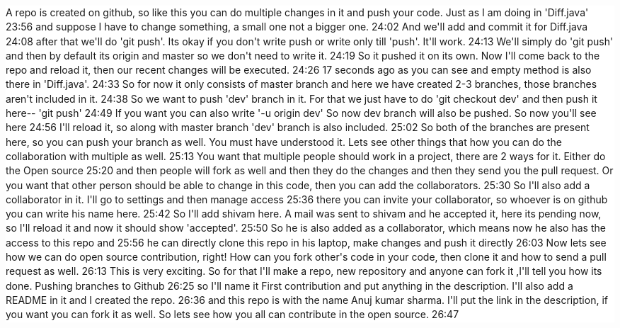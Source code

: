 A repo is created on github, so like this you can do multiple changes in it and push your code. Just as I am doing in 'Diff.java'
23:56
and suppose I have to change something, a small one not a bigger one.
24:02
And we'll add and commit it for Diff.java
24:08
after that we'll do 'git push'. Its okay if you don't write push or write only till 'push'. It'll work.
24:13
We'll simply do 'git push' and then by default its origin and master so we don't need to write it.
24:19
So it pushed it on its own. Now I'll come back to the repo and reload it, then our recent changes will be executed.
24:26
17 seconds ago as you can see and empty method is also there in 'Diff.java'.
24:33
So for now it only consists of master branch and here we have created 2-3 branches, those branches aren't included in it.
24:38
So we want to push 'dev' branch in it. For that we just have to do 'git checkout dev' and then push it here-- 'git push'
24:49
If you want you can also write '-u origin dev' So now dev branch will also be pushed. So now you'll see here
24:56
I'll reload it, so along with master branch 'dev' branch is also included.
25:02
So both of the branches are present here, so you can push your branch as well. You must have understood it. Lets see other things that how you can do the collaboration with multiple as well.
25:13
You want that multiple people should work in a project, there are 2 ways for it. Either do the Open source
25:20
and then people will fork as well and then they do the changes and then they send you the pull request. Or you want that other person should be able to change in this code, then you can add the collaborators.
25:30
So I'll also add a collaborator in it. I'll go to settings and then manage access
25:36
there you can invite your collaborator, so whoever is on github you can write his name here.
25:42
So I'll add shivam here. A mail was sent to shivam and he accepted it, here its pending now, so I'll reload it and now it should show 'accepted'.
25:50
So he is also added as a collaborator, which means now he also has the access to this repo and
25:56
he can directly clone this repo in his laptop, make changes and push it directly
26:03
Now lets see how we can do open source contribution, right! How can you fork other's code in your code, then clone it and how to send a pull request as well.
26:13
This is very exciting. So for that I'll make a repo, new repository and anyone can fork it ,I'll tell you how its done.
Pushing branches to Github
26:25
so I'll name it First contribution and put anything in the description. I'll also add a README in it and I created the repo.
26:36
and this repo is with the name Anuj kumar sharma. I'll put the link in the description, if you want you can fork it as well. So lets see how you all can contribute in the open source.
26:47
